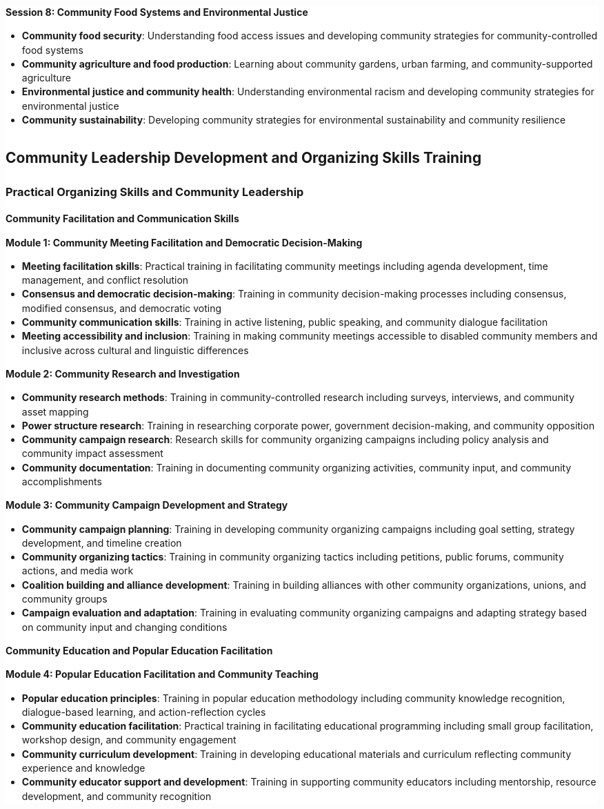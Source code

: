 **Session 8: Community Food Systems and Environmental Justice**
- **Community food security**: Understanding food access issues and developing community strategies for community-controlled food systems
- **Community agriculture and food production**: Learning about community gardens, urban farming, and community-supported agriculture
- **Environmental justice and community health**: Understanding environmental racism and developing community strategies for environmental justice
- **Community sustainability**: Developing community strategies for environmental sustainability and community resilience

## Community Leadership Development and Organizing Skills Training

### Practical Organizing Skills and Community Leadership

**Community Facilitation and Communication Skills**

**Module 1: Community Meeting Facilitation and Democratic Decision-Making**
- **Meeting facilitation skills**: Practical training in facilitating community meetings including agenda development, time management, and conflict resolution
- **Consensus and democratic decision-making**: Training in community decision-making processes including consensus, modified consensus, and democratic voting
- **Community communication skills**: Training in active listening, public speaking, and community dialogue facilitation
- **Meeting accessibility and inclusion**: Training in making community meetings accessible to disabled community members and inclusive across cultural and linguistic differences

**Module 2: Community Research and Investigation**
- **Community research methods**: Training in community-controlled research including surveys, interviews, and community asset mapping
- **Power structure research**: Training in researching corporate power, government decision-making, and community opposition
- **Community campaign research**: Research skills for community organizing campaigns including policy analysis and community impact assessment
- **Community documentation**: Training in documenting community organizing activities, community input, and community accomplishments

**Module 3: Community Campaign Development and Strategy**
- **Community campaign planning**: Training in developing community organizing campaigns including goal setting, strategy development, and timeline creation
- **Community organizing tactics**: Training in community organizing tactics including petitions, public forums, community actions, and media work
- **Coalition building and alliance development**: Training in building alliances with other community organizations, unions, and community groups
- **Campaign evaluation and adaptation**: Training in evaluating community organizing campaigns and adapting strategy based on community input and changing conditions

**Community Education and Popular Education Facilitation**

**Module 4: Popular Education Facilitation and Community Teaching**
- **Popular education principles**: Training in popular education methodology including community knowledge recognition, dialogue-based learning, and action-reflection cycles
- **Community education facilitation**: Practical training in facilitating educational programming including small group facilitation, workshop design, and community engagement
- **Community curriculum development**: Training in developing educational materials and curriculum reflecting community experience and knowledge
- **Community educator support and development**: Training in supporting community educators including mentorship, resource development, and community recognition
